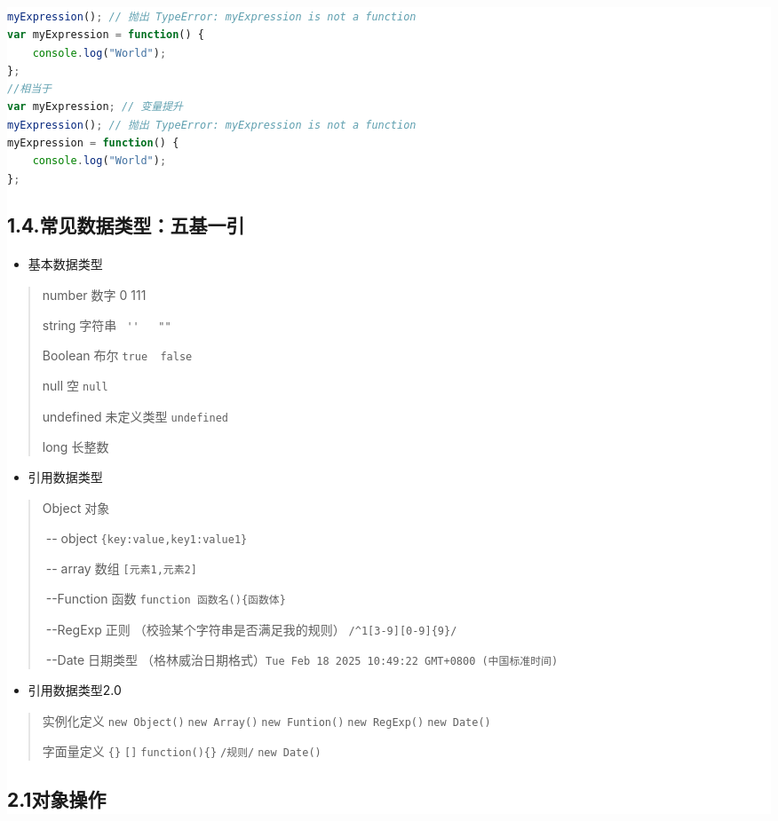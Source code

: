 ```js
myExpression(); // 抛出 TypeError: myExpression is not a function
var myExpression = function() {
    console.log("World");
};
//相当于
var myExpression; // 变量提升
myExpression(); // 抛出 TypeError: myExpression is not a function
myExpression = function() {
    console.log("World");
};

```



## 1.4.常见数据类型：五基一引

- 基本数据类型 

> number   数字   0 111 
>
> string  字符串  ` ''   ""`
>
> Boolean  布尔   `true  false`
>
> null  空   `null`
>
> undefined  未定义类型  `undefined  `
>
> long  长整数

- 引用数据类型

> Object    对象  
>
> ​		--  object   `{key:value,key1:value1}`
>
> ​        -- array 数组  `[元素1,元素2]`
>
> ​        --Function 函数 `function 函数名(){函数体}`
>
> ​        --RegExp  正则  （校验某个字符串是否满足我的规则）   `/^1[3-9][0-9]{9}/`
>
> ​        --Date 日期类型 （格林威治日期格式）`Tue Feb 18 2025 10:49:22 GMT+0800 (中国标准时间)`

- 引用数据类型2.0

> 实例化定义      `new Object()`   `new Array()`   `new Funtion()`  `new RegExp()`  `new Date()`
>
> 字面量定义   `{}` `[]` `function(){}`  `/规则/`   `new Date()`

## 2.1对象操作
